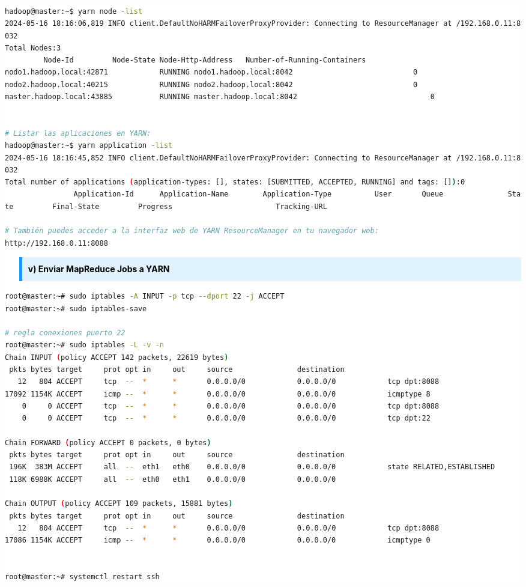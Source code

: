 ```sh
hadoop@master:~$ yarn node -list
2024-05-16 18:16:06,819 INFO client.DefaultNoHARMFailoverProxyProvider: Connecting to ResourceManager at /192.168.0.11:8032
Total Nodes:3
         Node-Id	     Node-State	Node-Http-Address	Number-of-Running-Containers
nodo1.hadoop.local:42871	        RUNNING	nodo1.hadoop.local:8042	                           0
nodo2.hadoop.local:40215	        RUNNING	nodo2.hadoop.local:8042	                           0
master.hadoop.local:43885	        RUNNING	master.hadoop.local:8042	                           0


# Listar las aplicaciones en YARN:
hadoop@master:~$ yarn application -list
2024-05-16 18:16:45,852 INFO client.DefaultNoHARMFailoverProxyProvider: Connecting to ResourceManager at /192.168.0.11:8032
Total number of applications (application-types: [], states: [SUBMITTED, ACCEPTED, RUNNING] and tags: []):0
                Application-Id	    Application-Name	    Application-Type	      User	     Queue	             State	       Final-State	       Progress	                       Tracking-URL

# También puedes acceder a la interfaz web de YARN ResourceManager en tu navegador web:
http://192.168.0.11:8088
```


<blockquote style="background-color: #e0f2fe; color: black; border-left: 5px solid #2196f3; padding: 10px;">
<strong>v) Enviar MapReduce Jobs a YARN </strong> 
</blockquote>


```sh
root@master:~# sudo iptables -A INPUT -p tcp --dport 22 -j ACCEPT
root@master:~# sudo iptables-save

# regla conexiones puerto 22
root@master:~# sudo iptables -L -v -n
Chain INPUT (policy ACCEPT 142 packets, 22619 bytes)
 pkts bytes target     prot opt in     out     source               destination         
   12   804 ACCEPT     tcp  --  *      *       0.0.0.0/0            0.0.0.0/0            tcp dpt:8088
17092 1154K ACCEPT     icmp --  *      *       0.0.0.0/0            0.0.0.0/0            icmptype 8
    0     0 ACCEPT     tcp  --  *      *       0.0.0.0/0            0.0.0.0/0            tcp dpt:8088
    0     0 ACCEPT     tcp  --  *      *       0.0.0.0/0            0.0.0.0/0            tcp dpt:22

Chain FORWARD (policy ACCEPT 0 packets, 0 bytes)
 pkts bytes target     prot opt in     out     source               destination         
 196K  383M ACCEPT     all  --  eth1   eth0    0.0.0.0/0            0.0.0.0/0            state RELATED,ESTABLISHED
 118K 6988K ACCEPT     all  --  eth0   eth1    0.0.0.0/0            0.0.0.0/0           

Chain OUTPUT (policy ACCEPT 109 packets, 15881 bytes)
 pkts bytes target     prot opt in     out     source               destination         
   12   804 ACCEPT     tcp  --  *      *       0.0.0.0/0            0.0.0.0/0            tcp dpt:8088
17086 1154K ACCEPT     icmp --  *      *       0.0.0.0/0            0.0.0.0/0            icmptype 0


root@master:~# systemctl restart ssh
```
